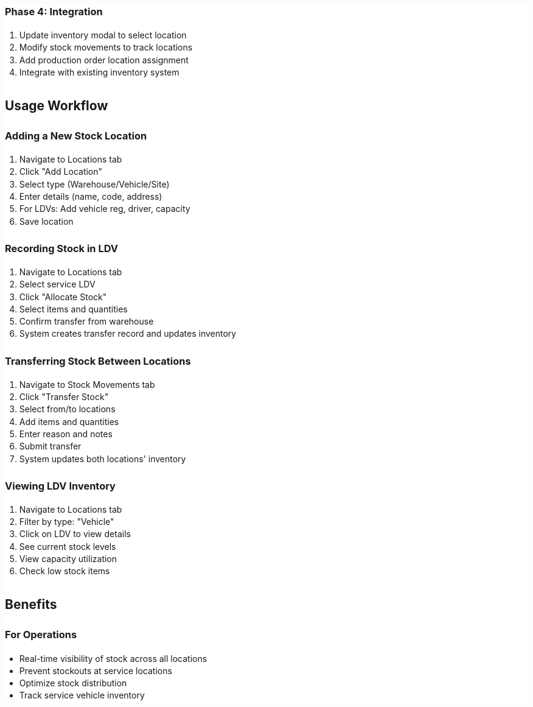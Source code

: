 ### Phase 4: Integration
1. Update inventory modal to select location
2. Modify stock movements to track locations
3. Add production order location assignment
4. Integrate with existing inventory system

## Usage Workflow

### Adding a New Stock Location
1. Navigate to Locations tab
2. Click "Add Location"
3. Select type (Warehouse/Vehicle/Site)
4. Enter details (name, code, address)
5. For LDVs: Add vehicle reg, driver, capacity
6. Save location

### Recording Stock in LDV
1. Navigate to Locations tab
2. Select service LDV
3. Click "Allocate Stock"
4. Select items and quantities
5. Confirm transfer from warehouse
6. System creates transfer record and updates inventory

### Transferring Stock Between Locations
1. Navigate to Stock Movements tab
2. Click "Transfer Stock"
3. Select from/to locations
4. Add items and quantities
5. Enter reason and notes
6. Submit transfer
7. System updates both locations' inventory

### Viewing LDV Inventory
1. Navigate to Locations tab
2. Filter by type: "Vehicle"
3. Click on LDV to view details
4. See current stock levels
5. View capacity utilization
6. Check low stock items

## Benefits

### For Operations
- Real-time visibility of stock across all locations
- Prevent stockouts at service locations
- Optimize stock distribution
- Track service vehicle inventory
